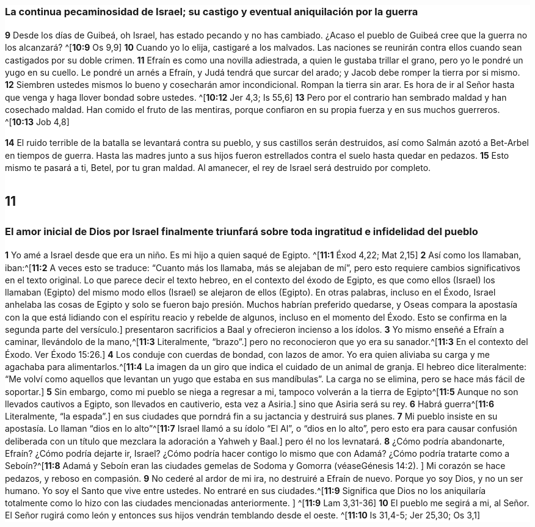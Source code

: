           

### La continua pecaminosidad de Israel; su castigo y eventual aniquilación por la guerra
**9** Desde los días de Guibeá, oh Israel, has estado pecando y no has cambiado. ¿Acaso el pueblo de Guibeá cree que la guerra no los alcanzará? ^[**10:9** Os 9,9] **10** Cuando yo lo elija, castigaré a los malvados. Las naciones se reunirán contra ellos cuando sean castigados por su doble crimen. **11** Efraín es como una novilla adiestrada, a quien le gustaba trillar el grano, pero yo le pondré un yugo en su cuello. Le pondré un arnés a Efraín, y Judá tendrá que surcar del arado; y Jacob debe romper la tierra por si mismo. **12** Siembren ustedes mismos lo bueno y cosecharán amor incondicional. Rompan la tierra sin arar. Es hora de ir al Señor hasta que venga y haga llover bondad sobre ustedes. ^[**10:12** Jer 4,3; Is 55,6] **13** Pero por el contrario han sembrado maldad y han cosechado maldad. Han comido el fruto de las mentiras, porque confiaron en su propia fuerza y en sus muchos guerreros. ^[**10:13** Job 4,8] 
  

**14** El ruido terrible de la batalla se levantará contra su pueblo, y sus castillos serán destruidos, así como Salmán azotó a Bet-Arbel en tiempos de guerra. Hasta las madres junto a sus hijos fueron estrellados contra el suelo hasta quedar en pedazos. **15** Esto mismo te pasará a ti, Betel, por tu gran maldad. Al amanecer, el rey de Israel será destruido por completo. 

## 11 
### El amor inicial de Dios por Israel finalmente triunfará sobre toda ingratitud e infidelidad del pueblo
**1** Yo amé a Israel desde que era un niño. Es mi hijo a quien saqué de Egipto. ^[**11:1** Éxod 4,22; Mat 2,15] **2** Así como los llamaban, iban:^[**11:2** A veces esto se traduce: “Cuanto más los llamaba, más se alejaban de mí”, pero esto requiere cambios significativos en el texto original. Lo que parece decir el texto hebreo, en el contexto del éxodo de Egipto, es que como ellos (Israel) los llamaban (Egipto) del mismo modo ellos (Israel) se alejaron de ellos (Egipto). En otras palabras, incluso en el Éxodo, Israel anhelaba las cosas de Egipto y solo se fueron bajo presión. Muchos habrían preferido quedarse, y Oseas compara la apostasía con la que está lidiando con el espíritu reacio y rebelde de algunos, incluso en el momento del Éxodo. Esto se confirma en la segunda parte del versículo.] presentaron sacrificios a Baal y ofrecieron incienso a los ídolos. **3** Yo mismo enseñé a Efraín a caminar, llevándolo de la mano,^[**11:3** Literalmente, “brazo”.] pero no reconocieron que yo era su sanador.^[**11:3** En el contexto del Éxodo. Ver Éxodo 15:26.] **4** Los conduje con cuerdas de bondad, con lazos de amor. Yo era quien aliviaba su carga y me agachaba para alimentarlos.^[**11:4** La imagen da un giro que indica el cuidado de un animal de granja. El hebreo dice literalmente: “Me volví como aquellos que levantan un yugo que estaba en sus mandíbulas”. La carga no se elimina, pero se hace más fácil de soportar.] **5** Sin embargo, como mi pueblo se niega a regresar a mi, tampoco volverán a la tierra de Egipto^[**11:5** Aunque no son llevados cautivos a Egipto, son llevados en cautiverio, esta vez a Asiria.] sino que Asiria será su rey. **6** Habrá guerra^[**11:6** Literalmente, “la espada”.] en sus ciudades que porndrá fin a su jactancia y destruirá sus planes. **7** Mi pueblo insiste en su apostasía. Lo llaman “dios en lo alto”^[**11:7** Israel llamó a su ídolo “El Al”, o “dios en lo alto”, pero esto era para causar confusión deliberada con un título que mezclara la adoración a Yahweh y Baal.] pero él no los levnatará. **8** ¿Cómo podría abandonarte, Efraín? ¿Cómo podría dejarte ir, Israel? ¿Cómo podría hacer contigo lo mismo que con Adamá? ¿Cómo podría tratarte como a Seboín?^[**11:8** Adamá y Seboín eran las ciudades gemelas de Sodoma y Gomorra (véaseGénesis 14:2). ] Mi corazón se hace pedazos, y reboso en compasión. **9** No cederé al ardor de mi ira, no destruiré a Efraín de nuevo. Porque yo soy Dios, y no un ser humano. Yo soy el Santo que vive entre ustedes. No entraré en sus ciudades.^[**11:9** Significa que Dios no los aniquilaría totalmente como lo hizo con las ciudades mencionadas anteriormente. ] ^[**11:9** Lam 3,31-36] **10** El pueblo me segirá a mi, al Señor. El Señor rugirá como león y entonces sus hijos vendrán temblando desde el oeste. ^[**11:10** Is 31,4-5; Jer 25,30; Os 3,1] 
           